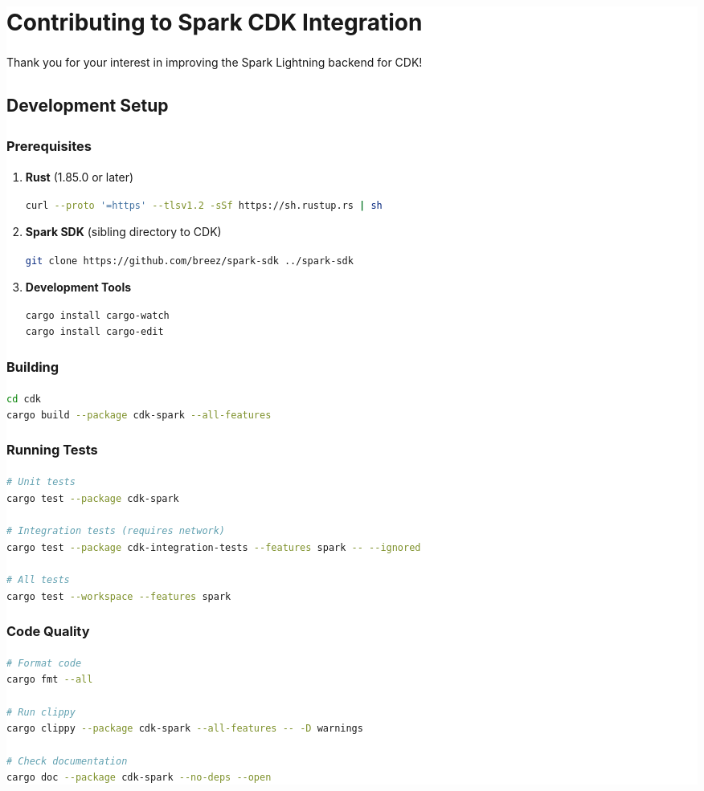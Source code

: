 # Contributing to Spark CDK Integration

Thank you for your interest in improving the Spark Lightning backend for CDK!

## Development Setup

### Prerequisites

1. **Rust** (1.85.0 or later)
   ```bash
   curl --proto '=https' --tlsv1.2 -sSf https://sh.rustup.rs | sh
   ```

2. **Spark SDK** (sibling directory to CDK)
   ```bash
   git clone https://github.com/breez/spark-sdk ../spark-sdk
   ```

3. **Development Tools**
   ```bash
   cargo install cargo-watch
   cargo install cargo-edit
   ```

### Building

```bash
cd cdk
cargo build --package cdk-spark --all-features
```

### Running Tests

```bash
# Unit tests
cargo test --package cdk-spark

# Integration tests (requires network)
cargo test --package cdk-integration-tests --features spark -- --ignored

# All tests
cargo test --workspace --features spark
```

### Code Quality

```bash
# Format code
cargo fmt --all

# Run clippy
cargo clippy --package cdk-spark --all-features -- -D warnings

# Check documentation
cargo doc --package cdk-spark --no-deps --open
```
